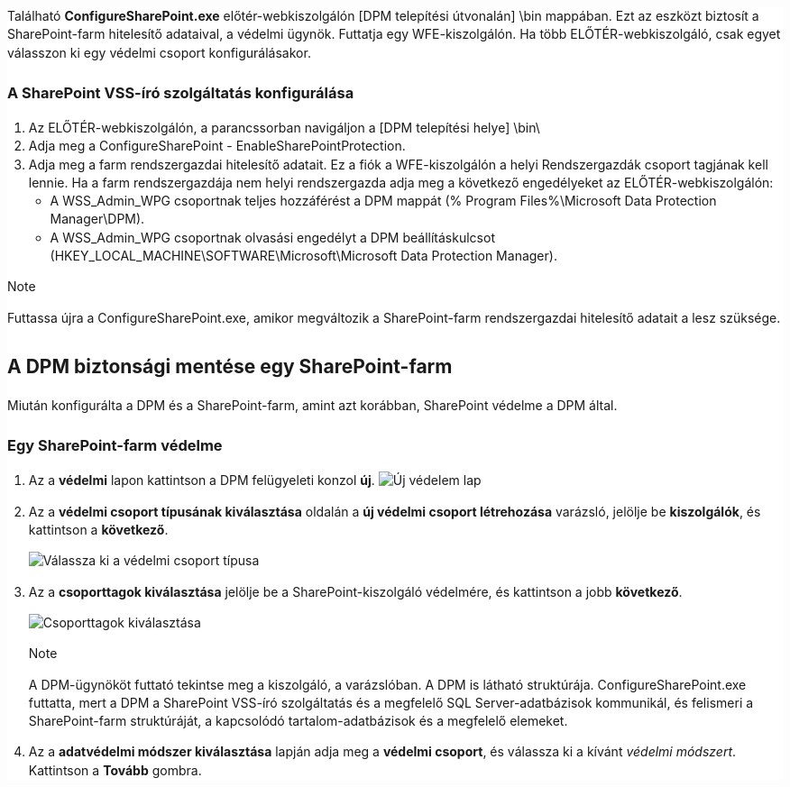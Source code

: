Található **ConfigureSharePoint.exe** előtér-webkiszolgálón [DPM telepítési útvonalán] \bin mappában. Ezt az eszközt biztosít a SharePoint-farm hitelesítő adataival, a védelmi ügynök. Futtatja egy WFE-kiszolgálón. Ha több ELŐTÉR-webkiszolgáló, csak egyet válasszon ki egy védelmi csoport konfigurálásakor.

### <a name="to-configure-the-sharepoint-vss-writer-service"></a>A SharePoint VSS-író szolgáltatás konfigurálása
1. Az ELŐTÉR-webkiszolgálón, a parancssorban navigáljon a [DPM telepítési helye] \bin\
2. Adja meg a ConfigureSharePoint - EnableSharePointProtection.
3. Adja meg a farm rendszergazdai hitelesítő adatait. Ez a fiók a WFE-kiszolgálón a helyi Rendszergazdák csoport tagjának kell lennie. Ha a farm rendszergazdája nem helyi rendszergazda adja meg a következő engedélyeket az ELŐTÉR-webkiszolgálón:
   * A WSS_Admin_WPG csoportnak teljes hozzáférést a DPM mappát (% Program Files%\Microsoft Data Protection Manager\DPM).
   * A WSS_Admin_WPG csoportnak olvasási engedélyt a DPM beállításkulcsot (HKEY_LOCAL_MACHINE\SOFTWARE\Microsoft\Microsoft Data Protection Manager).

> [!NOTE]
> Futtassa újra a ConfigureSharePoint.exe, amikor megváltozik a SharePoint-farm rendszergazdai hitelesítő adatait a lesz szüksége.
> 
> 

## <a name="back-up-a-sharepoint-farm-by-using-dpm"></a>A DPM biztonsági mentése egy SharePoint-farm
Miután konfigurálta a DPM és a SharePoint-farm, amint azt korábban, SharePoint védelme a DPM által.

### <a name="to-protect-a-sharepoint-farm"></a>Egy SharePoint-farm védelme
1. Az a **védelmi** lapon kattintson a DPM felügyeleti konzol **új**.
    ![Új védelem lap](./media/backup-azure-backup-sharepoint/dpm-new-protection-tab.png)
2. Az a **védelmi csoport típusának kiválasztása** oldalán a **új védelmi csoport létrehozása** varázsló, jelölje be **kiszolgálók**, és kattintson a **következő**.
   
    ![Válassza ki a védelmi csoport típusa](./media/backup-azure-backup-sharepoint/select-protection-group-type.png)
3. Az a **csoporttagok kiválasztása** jelölje be a SharePoint-kiszolgáló védelmére, és kattintson a jobb **következő**.
   
    ![Csoporttagok kiválasztása](./media/backup-azure-backup-sharepoint/select-group-members2.png)
   
   > [!NOTE]
   > A DPM-ügynököt futtató tekintse meg a kiszolgáló, a varázslóban. A DPM is látható struktúrája. ConfigureSharePoint.exe futtatta, mert a DPM a SharePoint VSS-író szolgáltatás és a megfelelő SQL Server-adatbázisok kommunikál, és felismeri a SharePoint-farm struktúráját, a kapcsolódó tartalom-adatbázisok és a megfelelő elemeket.
   > 
   > 
4. Az a **adatvédelmi módszer kiválasztása** lapján adja meg a **védelmi csoport**, és válassza ki a kívánt *védelmi módszert*. Kattintson a **Tovább** gombra.
   